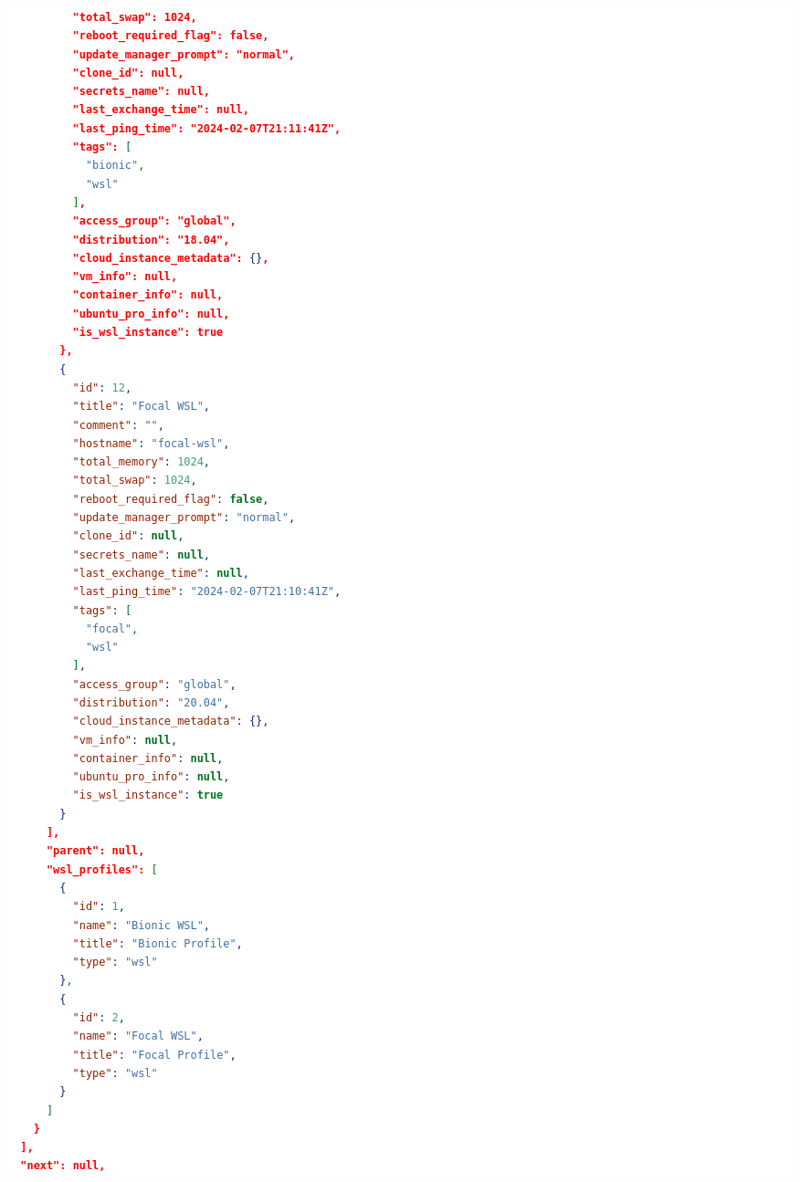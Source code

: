 ```json
          "total_swap": 1024,
          "reboot_required_flag": false,
          "update_manager_prompt": "normal",
          "clone_id": null,
          "secrets_name": null,
          "last_exchange_time": null,
          "last_ping_time": "2024-02-07T21:11:41Z",
          "tags": [
            "bionic",
            "wsl"
          ],
          "access_group": "global",
          "distribution": "18.04",
          "cloud_instance_metadata": {},
          "vm_info": null,
          "container_info": null,
          "ubuntu_pro_info": null,
          "is_wsl_instance": true
        },
        {
          "id": 12,
          "title": "Focal WSL",
          "comment": "",
          "hostname": "focal-wsl",
          "total_memory": 1024,
          "total_swap": 1024,
          "reboot_required_flag": false,
          "update_manager_prompt": "normal",
          "clone_id": null,
          "secrets_name": null,
          "last_exchange_time": null,
          "last_ping_time": "2024-02-07T21:10:41Z",
          "tags": [
            "focal",
            "wsl"
          ],
          "access_group": "global",
          "distribution": "20.04",
          "cloud_instance_metadata": {},
          "vm_info": null,
          "container_info": null,
          "ubuntu_pro_info": null,
          "is_wsl_instance": true
        }
      ],
      "parent": null,
      "wsl_profiles": [
        {
          "id": 1,
          "name": "Bionic WSL",
          "title": "Bionic Profile",
          "type": "wsl"
        },
        {
          "id": 2,
          "name": "Focal WSL",
          "title": "Focal Profile",
          "type": "wsl"
        }
      ]
    }
  ],
  "next": null,
```